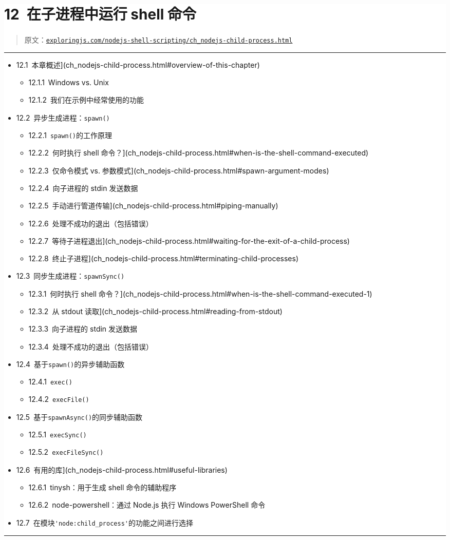 # 12 在子进程中运行 shell 命令

> 原文：[`exploringjs.com/nodejs-shell-scripting/ch_nodejs-child-process.html`](https://exploringjs.com/nodejs-shell-scripting/ch_nodejs-child-process.html)

* * *

+   12.1 本章概述](ch_nodejs-child-process.html#overview-of-this-chapter)

    +   12.1.1 Windows vs. Unix

    +   12.1.2 我们在示例中经常使用的功能

+   12.2 异步生成进程：`spawn()`

    +   12.2.1 `spawn()`的工作原理

    +   12.2.2 何时执行 shell 命令？](ch_nodejs-child-process.html#when-is-the-shell-command-executed)

    +   12.2.3 仅命令模式 vs. 参数模式](ch_nodejs-child-process.html#spawn-argument-modes)

    +   12.2.4 向子进程的 stdin 发送数据

    +   12.2.5 手动进行管道传输](ch_nodejs-child-process.html#piping-manually)

    +   12.2.6 处理不成功的退出（包括错误）

    +   12.2.7 等待子进程退出](ch_nodejs-child-process.html#waiting-for-the-exit-of-a-child-process)

    +   12.2.8 终止子进程](ch_nodejs-child-process.html#terminating-child-processes)

+   12.3 同步生成进程：`spawnSync()`

    +   12.3.1 何时执行 shell 命令？](ch_nodejs-child-process.html#when-is-the-shell-command-executed-1)

    +   12.3.2 从 stdout 读取](ch_nodejs-child-process.html#reading-from-stdout)

    +   12.3.3 向子进程的 stdin 发送数据

    +   12.3.4 处理不成功的退出（包括错误）

+   12.4 基于`spawn()`的异步辅助函数

    +   12.4.1 `exec()`

    +   12.4.2 `execFile()`

+   12.5 基于`spawnAsync()`的同步辅助函数

    +   12.5.1 `execSync()`

    +   12.5.2 `execFileSync()`

+   12.6 有用的库](ch_nodejs-child-process.html#useful-libraries)

    +   12.6.1 tinysh：用于生成 shell 命令的辅助程序

    +   12.6.2 node-powershell：通过 Node.js 执行 Windows PowerShell 命令

+   12.7 在模块`'node:child_process'`的功能之间进行选择

* * *
